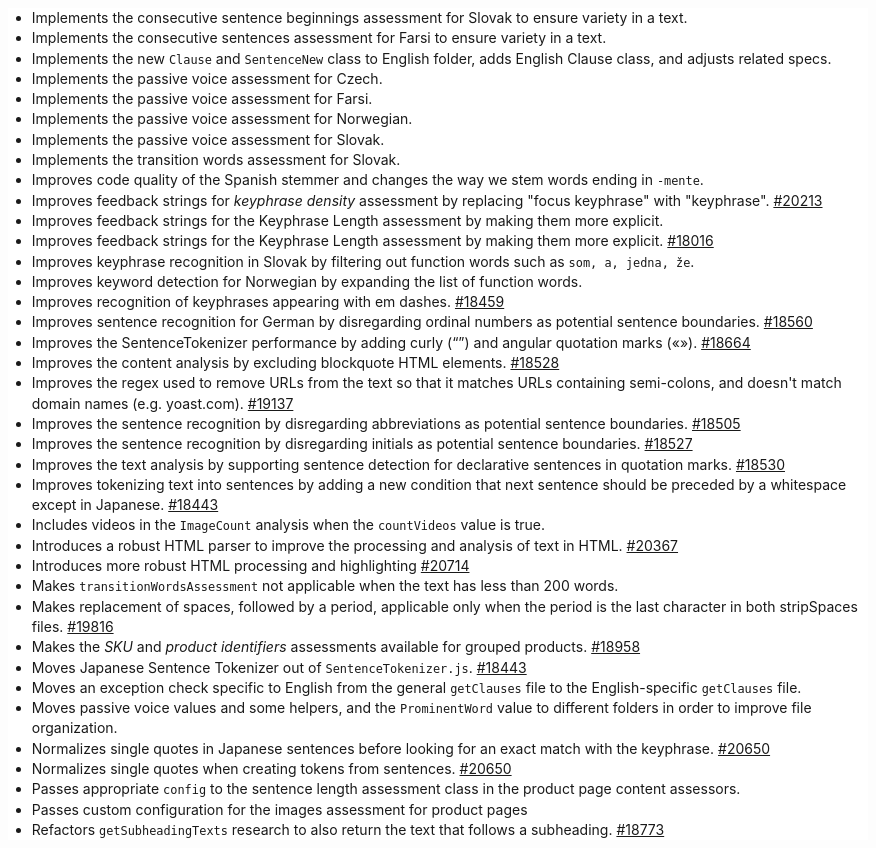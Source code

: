 * Implements the consecutive sentence beginnings assessment for Slovak to ensure variety in a text.
* Implements the consecutive sentences assessment for Farsi to ensure variety in a text.
* Implements the new `Clause` and `SentenceNew` class to English folder, adds English Clause class, and adjusts related specs.
* Implements the passive voice assessment for Czech.
* Implements the passive voice assessment for Farsi.
* Implements the passive voice assessment for Norwegian.
* Implements the passive voice assessment for Slovak.
* Implements the transition words assessment for Slovak.
* Improves code quality of the Spanish stemmer and changes the way we stem words ending in `-mente`.
* Improves feedback strings for _keyphrase density_  assessment by replacing "focus keyphrase" with "keyphrase". [#20213](https://github.com/Yoast/wordpress-seo/pull/20213)
* Improves feedback strings for the Keyphrase Length assessment by making them more explicit.
* Improves feedback strings for the Keyphrase Length assessment by making them more explicit. [#18016](https://github.com/Yoast/wordpress-seo/pull/18016)
* Improves keyphrase recognition in Slovak by filtering out function words such as `som, a, jedna, že`.
* Improves keyword detection for Norwegian by expanding the list of function words.
* Improves recognition of keyphrases appearing with em dashes. [#18459](https://github.com/Yoast/wordpress-seo/pull/18459)
* Improves sentence recognition for German by disregarding ordinal numbers as potential sentence boundaries. [#18560](https://github.com/Yoast/wordpress-seo/pull/18560)
* Improves the SentenceTokenizer performance by adding curly (“”) and angular quotation marks («»). [#18664](https://github.com/Yoast/wordpress-seo/pull/18664)
* Improves the content analysis by excluding blockquote HTML elements. [#18528](https://github.com/Yoast/wordpress-seo/pull/18528)
* Improves the regex used to remove URLs from the text so that it matches URLs containing semi-colons, and doesn't match domain names (e.g. yoast.com).  [#19137](https://github.com/Yoast/wordpress-seo/pull/19137)
* Improves the sentence recognition by disregarding abbreviations as potential sentence boundaries. [#18505](https://github.com/Yoast/wordpress-seo/pull/18505)
* Improves the sentence recognition by disregarding initials as potential sentence boundaries. [#18527](https://github.com/Yoast/wordpress-seo/pull/18527)
* Improves the text analysis by supporting sentence detection for declarative sentences in quotation marks. [#18530](https://github.com/Yoast/wordpress-seo/pull/18530)
* Improves tokenizing text into sentences by adding a new condition that next sentence should be preceded by a whitespace except in Japanese. [#18443](https://github.com/Yoast/wordpress-seo/pull/18443)
* Includes videos in the `ImageCount` analysis when the `countVideos` value is true.
* Introduces a robust HTML parser to improve the processing and analysis of text in HTML.  [#20367](https://github.com/Yoast/wordpress-seo/pull/20367)
* Introduces more robust HTML processing and highlighting  [#20714](https://github.com/Yoast/wordpress-seo/pull/20714)
* Makes `transitionWordsAssessment` not applicable when the text has less than 200 words.
* Makes replacement of spaces, followed by a period, applicable only when the period is the last character in both stripSpaces files. [#19816](https://github.com/Yoast/wordpress-seo/pull/19816)
* Makes the _SKU_ and _product identifiers_ assessments available for grouped products. [#18958](https://github.com/Yoast/wordpress-seo/pull/18958)
* Moves Japanese Sentence Tokenizer out of `SentenceTokenizer.js`. [#18443](https://github.com/Yoast/wordpress-seo/pull/18443)
* Moves an exception check specific to English from the general `getClauses` file to the English-specific `getClauses` file.
* Moves passive voice values and some helpers, and the `ProminentWord` value to different folders in order to improve file organization.
* Normalizes single quotes in Japanese sentences before looking for an exact match with the keyphrase. [#20650](https://github.com/Yoast/wordpress-seo/pull/20650)
* Normalizes single quotes when creating tokens from sentences. [#20650](https://github.com/Yoast/wordpress-seo/pull/20650)
* Passes appropriate `config` to the sentence length assessment class in the product page content assessors.
* Passes custom configuration for the images assessment for product pages
* Refactors `getSubheadingTexts` research to also return the text that follows a subheading. [#18773](https://github.com/Yoast/wordpress-seo/pull/18773)